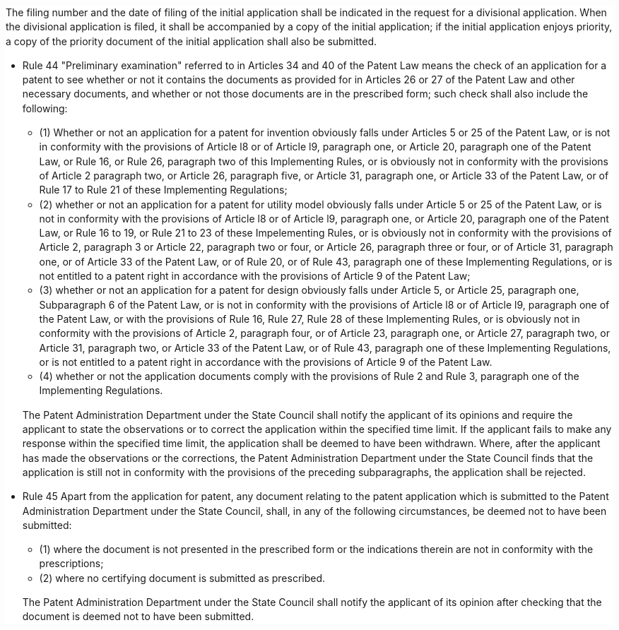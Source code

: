   The filing number and the date of filing of the initial application shall be indicated in the request for a divisional application. When the divisional application is filed, it shall be accompanied by a copy of the initial application; if the initial application enjoys priority, a copy of the priority document of the initial application shall also be submitted.

- Rule 44 "Preliminary examination" referred to in Articles 34 and 40 of the Patent Law means the check of an application for a patent to see whether or not it contains the documents as provided for in Articles 26 or 27 of the Patent Law and other necessary documents, and whether or not those documents are in the prescribed form; such check shall also include the following:

  - (1) Whether or not an application for a patent for invention obviously falls under Articles 5 or 25 of the Patent Law, or is not in conformity with the provisions of Article l8 or of Article l9, paragraph one, or Article 20, paragraph one of the Patent Law, or Rule 16, or Rule 26, paragraph two of this Implementing Rules, or is obviously not in conformity with the provisions of Article 2 paragraph two, or Article 26, paragraph five, or Article 31, paragraph one, or Article 33 of the Patent Law, or of Rule 17 to Rule 21 of these Implementing Regulations;
  - (2) whether or not an application for a patent for utility model obviously falls under Article 5 or 25 of the Patent Law, or is not in conformity with the provisions of Article l8 or of Article l9, paragraph one, or Article 20, paragraph one of the Patent Law, or Rule 16 to 19, or Rule 21 to 23 of these Impelementing Rules, or is obviously not in conformity with the provisions of Article 2, paragraph 3 or Article 22, paragraph two or four, or Article 26, paragraph three or four, or of Article 31, paragraph one, or of Article 33 of the Patent Law, or of Rule 20, or of Rule 43, paragraph one of these Implementing Regulations, or is not entitled to a patent right in accordance with the provisions of Article 9 of the Patent Law;
  - (3) whether or not an application for a patent for design obviously falls under Article 5, or Article 25, paragraph one, Subparagraph 6 of the Patent Law, or is not in conformity with the provisions of Article l8 or of Article l9, paragraph one of the Patent Law, or with the provisions of Rule 16, Rule 27, Rule 28 of these Implementing Rules, or is obviously not in conformity with the provisions of Article 2, paragraph four, or of Article 23, paragraph one, or Article 27, paragraph two, or Article 31, paragraph two, or Article 33 of the Patent Law, or of Rule 43, paragraph one of these Implementing Regulations, or is not entitled to a patent right in accordance with the provisions of Article 9 of the Patent Law.
  - (4) whether or not the application documents comply with the provisions of Rule 2 and Rule 3, paragraph one of the Implementing Regulations.

  The Patent Administration Department under the State Council shall notify the applicant of its opinions and require the applicant to state the observations or to correct the application within the specified time limit. If the applicant fails to make any response within the specified time limit, the application shall be deemed to have been withdrawn. Where, after the applicant has made the observations or the corrections, the Patent Administration Department under the State Council finds that the application is still not in conformity with the provisions of the preceding subparagraphs, the application shall be rejected.

- Rule 45 Apart from the application for patent, any document relating to the patent application which is submitted to the Patent Administration Department under the State Council, shall, in any of the following circumstances, be deemed not to have been submitted:

  - (1) where the document is not presented in the prescribed form or the indications therein are not in conformity with the prescriptions;
  - (2) where no certifying document is submitted as prescribed.

  The Patent Administration Department under the State Council shall notify the applicant of its opinion after checking that the document is deemed not to have been submitted.
